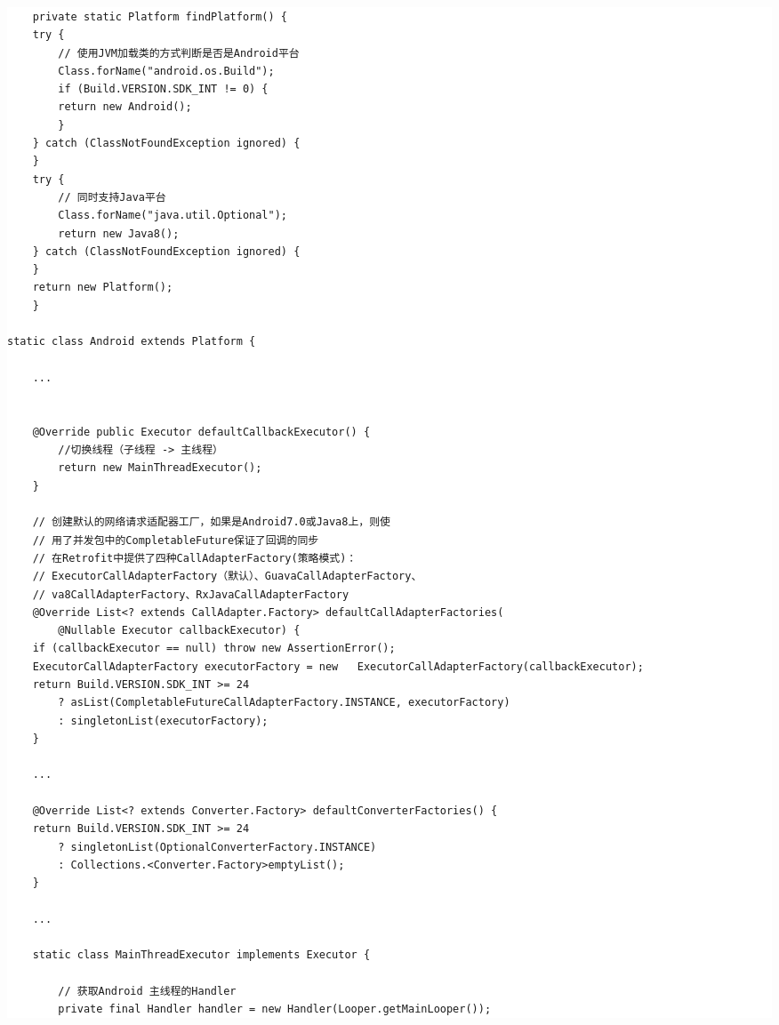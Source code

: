         private static Platform findPlatform() {
        try {
            // 使用JVM加载类的方式判断是否是Android平台
            Class.forName("android.os.Build");
            if (Build.VERSION.SDK_INT != 0) {
            return new Android();
            }
        } catch (ClassNotFoundException ignored) {
        }
        try {
            // 同时支持Java平台
            Class.forName("java.util.Optional");
            return new Java8();
        } catch (ClassNotFoundException ignored) {
        }
        return new Platform();
        }

    static class Android extends Platform {

        ...


        @Override public Executor defaultCallbackExecutor() {
            //切换线程（子线程 -> 主线程）
            return new MainThreadExecutor();
        }

        // 创建默认的网络请求适配器工厂，如果是Android7.0或Java8上，则使
        // 用了并发包中的CompletableFuture保证了回调的同步
        // 在Retrofit中提供了四种CallAdapterFactory(策略模式)：
        // ExecutorCallAdapterFactory（默认）、GuavaCallAdapterFactory、
        // va8CallAdapterFactory、RxJavaCallAdapterFactory
        @Override List<? extends CallAdapter.Factory> defaultCallAdapterFactories(
            @Nullable Executor callbackExecutor) {
        if (callbackExecutor == null) throw new AssertionError();
        ExecutorCallAdapterFactory executorFactory = new   ExecutorCallAdapterFactory(callbackExecutor);
        return Build.VERSION.SDK_INT >= 24
            ? asList(CompletableFutureCallAdapterFactory.INSTANCE, executorFactory)
            : singletonList(executorFactory);
        }

        ...

        @Override List<? extends Converter.Factory> defaultConverterFactories() {
        return Build.VERSION.SDK_INT >= 24
            ? singletonList(OptionalConverterFactory.INSTANCE)
            : Collections.<Converter.Factory>emptyList();
        }

        ...

        static class MainThreadExecutor implements Executor {

            // 获取Android 主线程的Handler 
            private final Handler handler = new Handler(Looper.getMainLooper());
